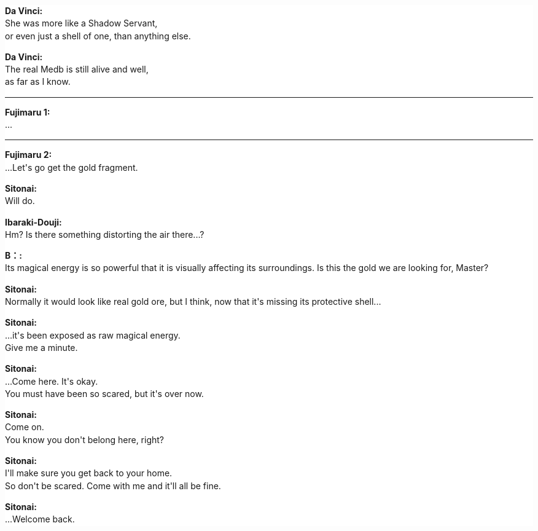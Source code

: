    
**Da Vinci:**   
She was more like a Shadow Servant,  
or even just a shell of one, than anything else.  
  
   
**Da Vinci:**   
The real Medb is still alive and well,  
as far as I know.  
  
   
---  
  
**Fujimaru 1:**   
...  
  
---  
  
**Fujimaru 2:**   
...Let's go get the gold fragment.  
   
  
   
**Sitonai:**   
Will do.  
  
   
**Ibaraki-Douji:**   
Hm? Is there something distorting the air there...?  
  
   
**B：:**  
Its magical energy is so powerful that it is visually affecting its surroundings. Is this the gold we are looking for, Master?  
  
   
**Sitonai:**   
Normally it would look like real gold ore, but I think, now that it's missing its protective shell...  
  
   
**Sitonai:**   
...it's been exposed as raw magical energy.  
Give me a minute.  
  
   
**Sitonai:**   
...Come here. It's okay.  
You must have been so scared, but it's over now.  
  
   
**Sitonai:**   
Come on.  
You know you don't belong here, right?  
  
   
**Sitonai:**   
I'll make sure you get back to your home.  
So don't be scared. Come with me and it'll all be fine.  
  
   
**Sitonai:**   
...Welcome back.  
  